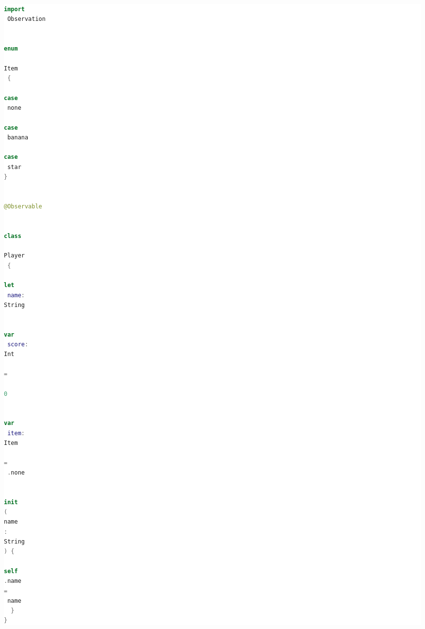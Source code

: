 ```swift
import
 Observation


enum
 
Item
 {
  
case
 none
  
case
 banana
  
case
 star
}


@Observable


class
 
Player
 {
  
let
 name: 
String

  
var
 score: 
Int
 
=
 
0

  
var
 item: 
Item
 
=
 .none

  
init
(
name
: 
String
) {
    
self
.name 
=
 name
  }
}
```